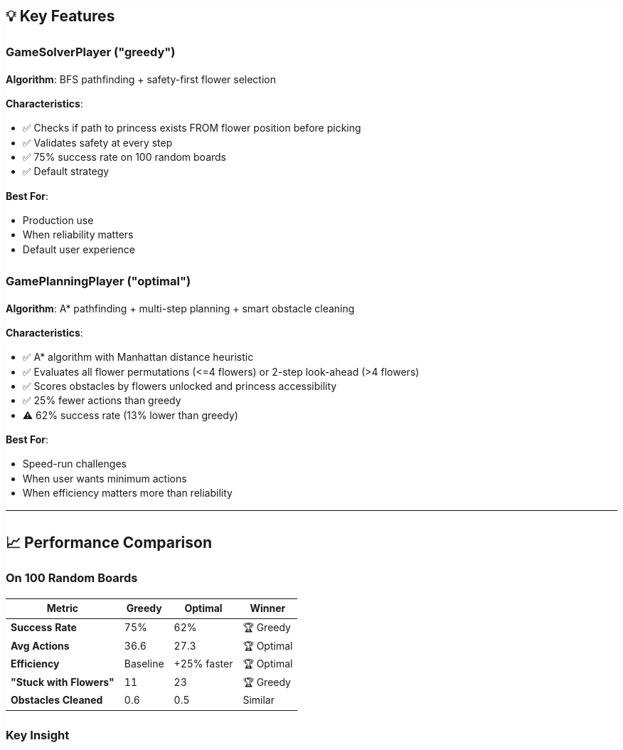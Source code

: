 
## 💡 Key Features

### GameSolverPlayer ("greedy")
**Algorithm**: BFS pathfinding + safety-first flower selection

**Characteristics**:
- ✅ Checks if path to princess exists FROM flower position before picking
- ✅ Validates safety at every step
- ✅ 75% success rate on 100 random boards
- ✅ Default strategy

**Best For**:
- Production use
- When reliability matters
- Default user experience

### GamePlanningPlayer ("optimal")
**Algorithm**: A* pathfinding + multi-step planning + smart obstacle cleaning

**Characteristics**:
- ✅ A* algorithm with Manhattan distance heuristic
- ✅ Evaluates all flower permutations (<=4 flowers) or 2-step look-ahead (>4 flowers)
- ✅ Scores obstacles by flowers unlocked and princess accessibility
- ✅ 25% fewer actions than greedy
- ⚠️ 62% success rate (13% lower than greedy)

**Best For**:
- Speed-run challenges
- When user wants minimum actions
- When efficiency matters more than reliability

---

## 📈 Performance Comparison

### On 100 Random Boards

| Metric | Greedy | Optimal | Winner |
|--------|--------|---------|--------|
| **Success Rate** | 75% | 62% | 🏆 Greedy |
| **Avg Actions** | 36.6 | 27.3 | 🏆 Optimal |
| **Efficiency** | Baseline | +25% faster | 🏆 Optimal |
| **"Stuck with Flowers"** | 11 | 23 | 🏆 Greedy |
| **Obstacles Cleaned** | 0.6 | 0.5 | Similar |

### Key Insight
